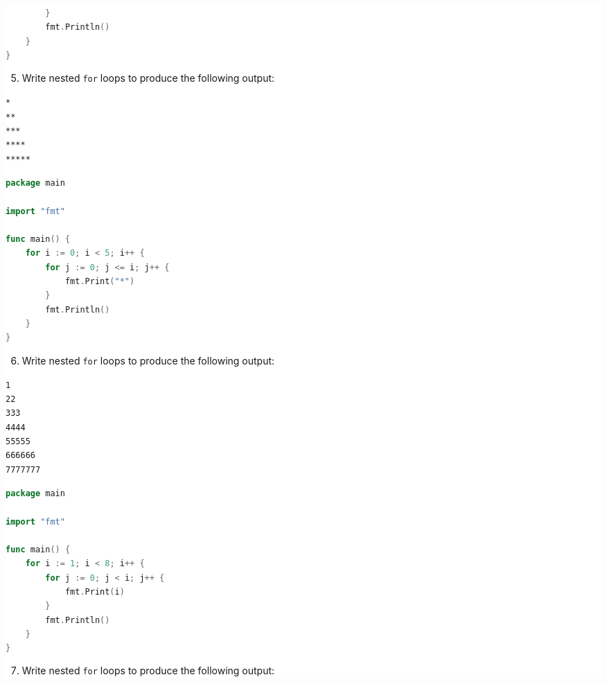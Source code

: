 ```go
		}
		fmt.Println()
	}
}
```
5. Write nested `for` loops to produce the following output:
```
*
**
***
****
*****
```
```go
package main

import "fmt"

func main() {
	for i := 0; i < 5; i++ {
		for j := 0; j <= i; j++ {
			fmt.Print("*")
		}
		fmt.Println()
	}
}
```
6. Write nested `for` loops to produce the following output:
```
1
22
333
4444
55555
666666
7777777
```
```go
package main

import "fmt"

func main() {
	for i := 1; i < 8; i++ {
		for j := 0; j < i; j++ {
			fmt.Print(i)
		}
		fmt.Println()
	}
}
```
7. Write nested `for` loops to produce the following output:
